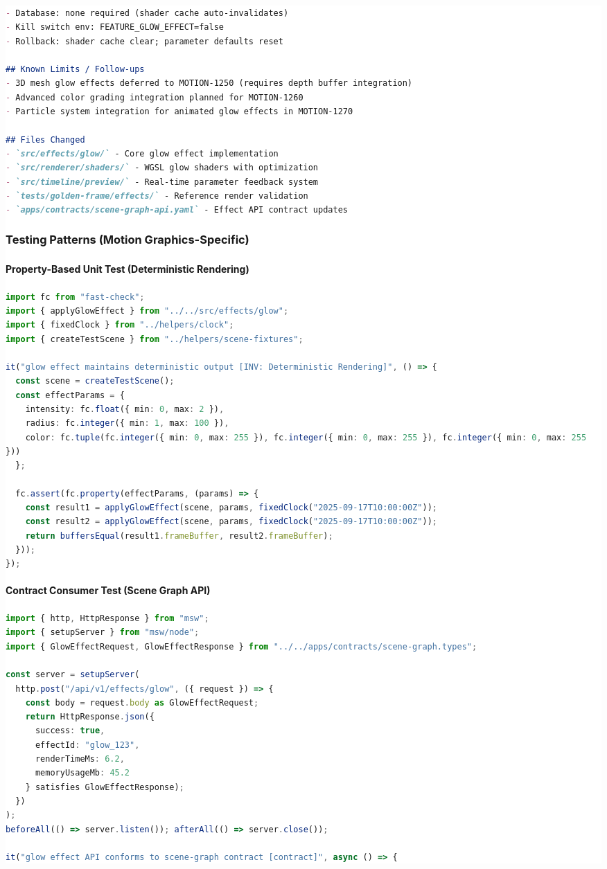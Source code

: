 ```markdown
- Database: none required (shader cache auto-invalidates)
- Kill switch env: FEATURE_GLOW_EFFECT=false
- Rollback: shader cache clear; parameter defaults reset

## Known Limits / Follow-ups
- 3D mesh glow effects deferred to MOTION-1250 (requires depth buffer integration)
- Advanced color grading integration planned for MOTION-1260
- Particle system integration for animated glow effects in MOTION-1270

## Files Changed
- `src/effects/glow/` - Core glow effect implementation
- `src/renderer/shaders/` - WGSL glow shaders with optimization
- `src/timeline/preview/` - Real-time parameter feedback system
- `tests/golden-frame/effects/` - Reference render validation
- `apps/contracts/scene-graph-api.yaml` - Effect API contract updates
```

### Testing Patterns (Motion Graphics-Specific)

#### Property-Based Unit Test (Deterministic Rendering)
```typescript
import fc from "fast-check";
import { applyGlowEffect } from "../../src/effects/glow";
import { fixedClock } from "../helpers/clock";
import { createTestScene } from "../helpers/scene-fixtures";

it("glow effect maintains deterministic output [INV: Deterministic Rendering]", () => {
  const scene = createTestScene();
  const effectParams = {
    intensity: fc.float({ min: 0, max: 2 }),
    radius: fc.integer({ min: 1, max: 100 }),
    color: fc.tuple(fc.integer({ min: 0, max: 255 }), fc.integer({ min: 0, max: 255 }), fc.integer({ min: 0, max: 255 }))
  };

  fc.assert(fc.property(effectParams, (params) => {
    const result1 = applyGlowEffect(scene, params, fixedClock("2025-09-17T10:00:00Z"));
    const result2 = applyGlowEffect(scene, params, fixedClock("2025-09-17T10:00:00Z"));
    return buffersEqual(result1.frameBuffer, result2.frameBuffer);
  }));
});
```

#### Contract Consumer Test (Scene Graph API)
```typescript
import { http, HttpResponse } from "msw";
import { setupServer } from "msw/node";
import { GlowEffectRequest, GlowEffectResponse } from "../../apps/contracts/scene-graph.types";

const server = setupServer(
  http.post("/api/v1/effects/glow", ({ request }) => {
    const body = request.body as GlowEffectRequest;
    return HttpResponse.json({
      success: true,
      effectId: "glow_123",
      renderTimeMs: 6.2,
      memoryUsageMb: 45.2
    } satisfies GlowEffectResponse);
  })
);
beforeAll(() => server.listen()); afterAll(() => server.close());

it("glow effect API conforms to scene-graph contract [contract]", async () => {
```